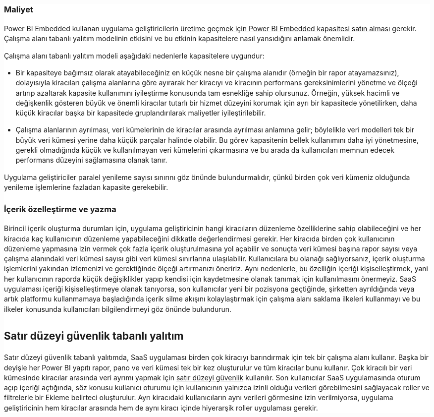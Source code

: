 ### <a name="cost"></a>Maliyet

Power BI Embedded kullanan uygulama geliştiricilerin [üretime geçmek için Power BI Embedded kapasitesi satın alması](embed-sample-for-customers.md#move-to-production) gerekir.  Çalışma alanı tabanlı yalıtım modelinin etkisini ve bu etkinin kapasitelere nasıl yansıdığını anlamak önemlidir.

Çalışma alanı tabanlı yalıtım modeli aşağıdaki nedenlerle kapasitelere uygundur:

   * Bir kapasiteye bağımsız olarak atayabileceğiniz en küçük nesne bir çalışma alanıdır (örneğin bir rapor atayamazsınız), dolayısıyla kiracıları çalışma alanlarına göre ayırarak her kiracıyı ve kiracının performans gereksinimlerini yönetme ve ölçeği artırıp azaltarak kapasite kullanımını iyileştirme konusunda tam esnekliğe sahip olursunuz. Örneğin, yüksek hacimli ve değişkenlik gösteren büyük ve önemli kiracılar tutarlı bir hizmet düzeyini korumak için ayrı bir kapasitede yönetilirken, daha küçük kiracılar başka bir kapasitede gruplandırılarak maliyetler iyileştirilebilir.

   * Çalışma alanlarının ayrılması, veri kümelerinin de kiracılar arasında ayrılması anlamına gelir; böylelikle veri modelleri tek bir büyük veri kümesi yerine daha küçük parçalar halinde olabilir. Bu görev kapasitenin bellek kullanımını daha iyi yönetmesine, gerekli olmadığında küçük ve kullanılmayan veri kümelerini çıkarmasına ve bu arada da kullanıcıları memnun edecek performans düzeyini sağlamasına olanak tanır.

Uygulama geliştiriciler paralel yenileme sayısı sınırını göz önünde bulundurmalıdır, çünkü birden çok veri kümeniz olduğunda yenileme işlemlerine fazladan kapasite gerekebilir.

### <a name="content-customization-and-authoring"></a>İçerik özelleştirme ve yazma

Birincil içerik oluşturma durumları için, uygulama geliştiricinin hangi kiracıların düzenleme özelliklerine sahip olabileceğini ve her kiracıda kaç kullanıcının düzenleme yapabileceğini dikkatle değerlendirmesi gerekir. Her kiracıda birden çok kullanıcının düzenleme yapmasına izin vermek çok fazla içerik oluşturulmasına yol açabilir ve sonuçta veri kümesi başına rapor sayısı veya çalışma alanındaki veri kümesi sayısı gibi veri kümesi sınırlarına ulaşılabilir. Kullanıcılara bu olanağı sağlıyorsanız, içerik oluşturma işlemlerini yakından izlemenizi ve gerektiğinde ölçeği artırmanızı öneririz. Aynı nedenlerle, bu özelliğin içeriği kişiselleştirmek, yani her kullanıcının raporda küçük değişiklikler yapıp kendisi için kaydetmesine olanak tanımak için kullanılmasını önermeyiz. SaaS uygulaması içeriği kişiselleştirmeye olanak tanıyorsa, son kullanıcılar yeni bir pozisyona geçtiğinde, şirketten ayrıldığında veya artık platformu kullanmamaya başladığında içerik silme akışını kolaylaştırmak için çalışma alanı saklama ilkeleri kullanmayı ve bu ilkeler konusunda kullanıcıları bilgilendirmeyi göz önünde bulundurun.

## <a name="row-level-security-based-isolation"></a>Satır düzeyi güvenlik tabanlı yalıtım

Satır düzeyi güvenlik tabanlı yalıtımda, SaaS uygulaması birden çok kiracıyı barındırmak için tek bir çalışma alanı kullanır. Başka bir deyişle her Power BI yapıtı rapor, pano ve veri kümesi tek bir kez oluşturulur ve tüm kiracılar bunu kullanır. Çok kiracılı bir veri kümesinde kiracılar arasında veri ayrımı yapmak için [satır düzeyi güvenlik](embedded-row-level-security.md) kullanılır. Son kullanıcılar SaaS uygulamasında oturum açıp içeriği açtığında, söz konusu kullanıcı oturumu için kullanıcının yalnızca izinli olduğu verileri görebilmesini sağlayacak roller ve filtrelerle bir Ekleme belirteci oluşturulur. Ayrı kiracıdaki kullanıcıların aynı verileri görmesine izin verilmiyorsa, uygulama geliştiricinin hem kiracılar arasında hem de aynı kiracı içinde hiyerarşik roller uygulaması gerekir.

